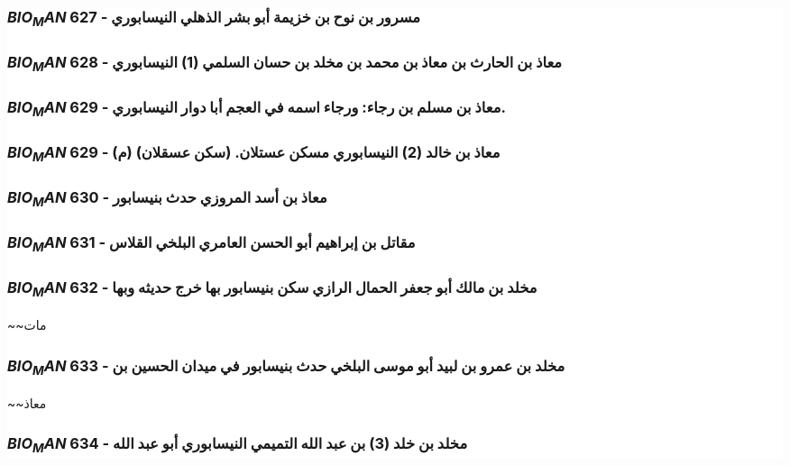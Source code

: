 ### $BIO_MAN$ 627 - مسرور بن نوح بن خزيمة أبو بشر الذهلي النيسابوري
### $BIO_MAN$ 628 - معاذ بن الحارث بن معاذ بن محمد بن مخلد بن حسان السلمي (1) النيسابوري
### $BIO_MAN$ 629 - معاذ بن مسلم بن رجاء: ورجاء اسمه في العجم أبا دوار النيسابوري.
### $BIO_MAN$ 629 - (م) معاذ بن خالد (2) النيسابوري مسكن عستلان. (سكن عسقلان)
### $BIO_MAN$ 630 - معاذ بن أسد المروزي حدث بنيسابور
### $BIO_MAN$ 631 - مقاتل بن إبراهيم أبو الحسن العامري البلخي القلاس
### $BIO_MAN$ 632 - مخلد بن مالك أبو جعفر الحمال الرازي سكن بنيسابور بها خرج حديثه وبها
~~مات
### $BIO_MAN$ 633 - مخلد بن عمرو بن لبيد أبو موسى البلخي حدث بنيسابور في ميدان الحسين بن
~~معاذ
### $BIO_MAN$ 634 - مخلد بن خلد (3) بن عبد الله التميمي النيسابوري أبو عبد الله
